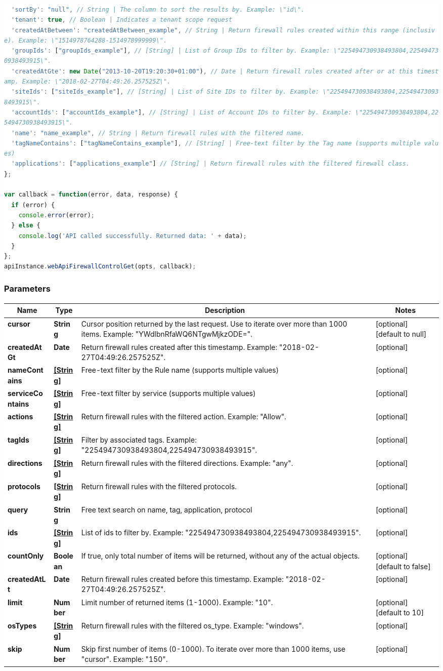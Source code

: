 ```javascript
  'sortBy': "null", // String | The column to sort the results by. Example: \"id\".
  'tenant': true, // Boolean | Indicates a tenant scope request
  'createdAtBetween': "createdAtBetween_example", // String | Return firewall rules created within this range (inclusive). Example: \"1514978764288-1514978999999\".
  'groupIds': ["groupIds_example"], // [String] | List of Group IDs to filter by. Example: \"225494730938493804,225494730938493915\".
  'createdAtGte': new Date("2013-10-20T19:20:30+01:00"), // Date | Return firewall rules created after or at this timestamp. Example: \"2018-02-27T04:49:26.257525Z\".
  'siteIds': ["siteIds_example"], // [String] | List of Site IDs to filter by. Example: \"225494730938493804,225494730938493915\".
  'accountIds': ["accountIds_example"], // [String] | List of Account IDs to filter by. Example: \"225494730938493804,225494730938493915\".
  'name': "name_example", // String | Return firewall rules with the filtered name.
  'tagNameContains': ["tagNameContains_example"], // [String] | Free-text filter by the Tag name (supports multiple values)
  'applications': ["applications_example"] // [String] | Return firewall rules with the filtered firewall class.
};

var callback = function(error, data, response) {
  if (error) {
    console.error(error);
  } else {
    console.log('API called successfully. Returned data: ' + data);
  }
};
apiInstance.webApiFirewallControlGet(opts, callback);
```

### Parameters

Name | Type | Description  | Notes
------------- | ------------- | ------------- | -------------
 **cursor** | **String**| Cursor position returned by the last request. Use to iterate over more than 1000 items. Example: \"YWdlbnRfaWQ6NTgwMjkzODE=\". | [optional] [default to null]
 **createdAtGt** | **Date**| Return firewall rules created after this timestamp. Example: \"2018-02-27T04:49:26.257525Z\". | [optional] 
 **nameContains** | [**[String]**](String.md)| Free-text filter by the Rule name (supports multiple values) | [optional] 
 **serviceContains** | [**[String]**](String.md)| Free-text filter by service (supports multiple values) | [optional] 
 **actions** | [**[String]**](String.md)| Return firewall rules with the filtered action. Example: \"Allow\". | [optional] 
 **tagIds** | [**[String]**](String.md)| Filter by associated tags. Example: \"225494730938493804,225494730938493915\". | [optional] 
 **directions** | [**[String]**](String.md)| Return firewall rules with the filtered directions. Example: \"any\". | [optional] 
 **protocols** | [**[String]**](String.md)| Return firewall rules with the filtered protocols. | [optional] 
 **query** | **String**| Free text search on name, tag, application, protocol | [optional] 
 **ids** | [**[String]**](String.md)| List of ids to filter by. Example: \"225494730938493804,225494730938493915\". | [optional] 
 **countOnly** | **Boolean**| If true, only total number of items will be returned, without any of the actual objects. | [optional] [default to false]
 **createdAtLt** | **Date**| Return firewall rules created before this timestamp. Example: \"2018-02-27T04:49:26.257525Z\". | [optional] 
 **limit** | **Number**| Limit number of returned items (1-1000). Example: \"10\". | [optional] [default to 10]
 **osTypes** | [**[String]**](String.md)| Return firewall rules with the filtered os_type. Example: \"windows\". | [optional] 
 **skip** | **Number**| Skip first number of items (0-1000). To iterate over more than 1000 items,  use \"cursor\". Example: \"150\". | [optional] 